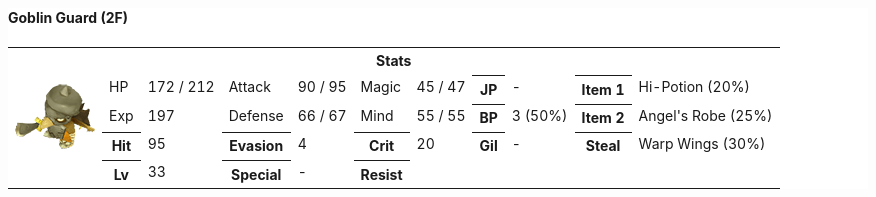 #### Goblin Guard (2F)

<table class="buddyOverview">
  <tr class="noPad">
    <th colspan="13" class="highlightGreen">Stats</th>
  </tr>
  <tr>
    <td rowspan="4"><img src="../images/chars/goblin_guard.png"/></td>
    <td class="hp">HP</td>
    <td>172 <span class="hard">/ 212</span></td>
    <td class="atk">Attack</td>
    <td>90 <span class="hard">/ 95</span></td>
    <td class="mag">Magic</td>
    <td>45 <span class="hard">/ 47</span></td>
    <th>JP</th>
    <td>-</td>
    <th>Item 1</th>
    <td colspan="3">Hi-Potion (20%)</td>
  </tr>
  <tr>
    <td class="sp">Exp</td>
    <td>197</td>
    <td class="def">Defense</td>
    <td>66 <span class="hard">/ 67</span></td>
    <td class="mnd">Mind</td>
    <td>55 <span class="hard">/ 55</span></td>
    <th>BP</th>
    <td>3 (50%)</td>
    <th>Item 2</th>
    <td colspan="3">Angel's Robe (25%)</td>
  </tr>
  <tr>
    <th>Hit</th>
    <td>95</td>
    <th>Evasion</th>
    <td>4</td>
    <th>Crit</th>
    <td>20</td>
    <th>Gil</th>
    <td>-</td>
    <th>Steal</th>
    <td colspan="3">Warp Wings (30%)</td>
  </tr>
  <tr>
    <th>Lv</th>
    <td>33</td>
    <th>Special</th>
    <td>-</td>
    <th>Resist</th>